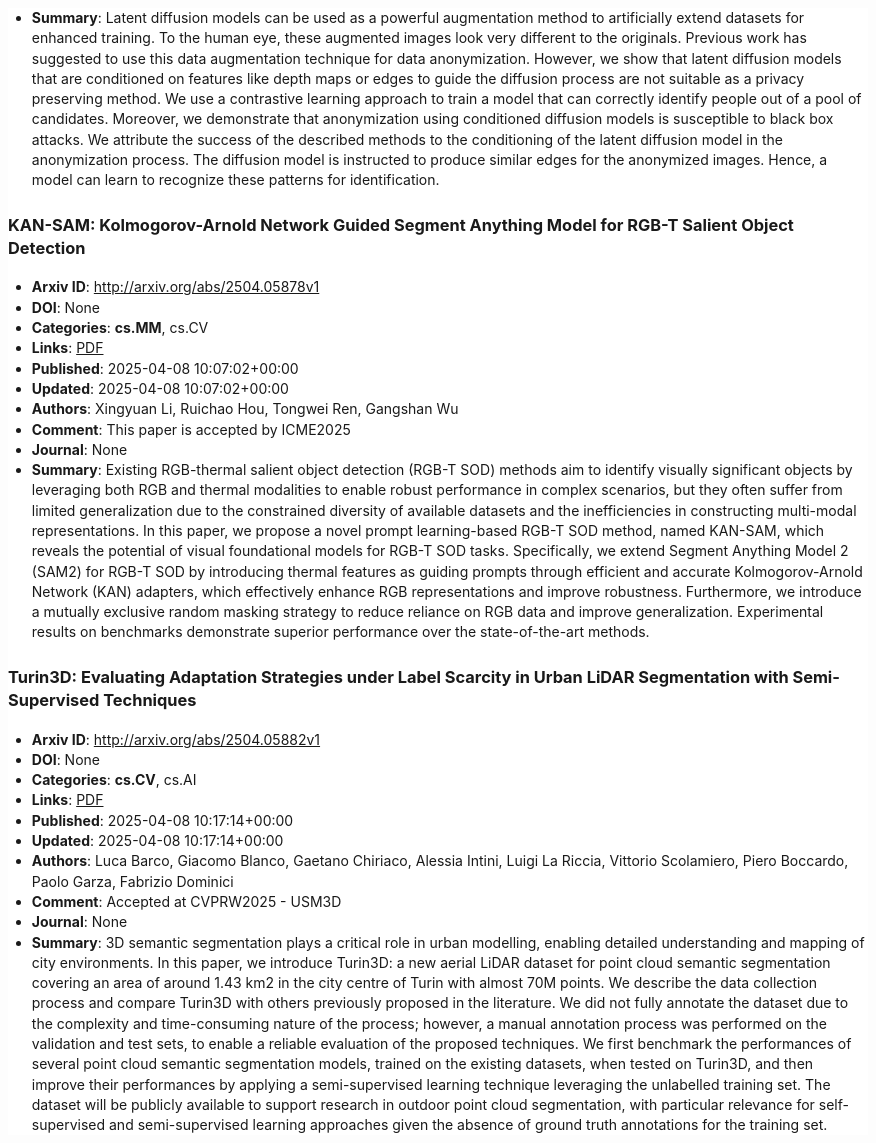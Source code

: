 - **Summary**: Latent diffusion models can be used as a powerful augmentation method to artificially extend datasets for enhanced training. To the human eye, these augmented images look very different to the originals. Previous work has suggested to use this data augmentation technique for data anonymization. However, we show that latent diffusion models that are conditioned on features like depth maps or edges to guide the diffusion process are not suitable as a privacy preserving method. We use a contrastive learning approach to train a model that can correctly identify people out of a pool of candidates. Moreover, we demonstrate that anonymization using conditioned diffusion models is susceptible to black box attacks. We attribute the success of the described methods to the conditioning of the latent diffusion model in the anonymization process. The diffusion model is instructed to produce similar edges for the anonymized images. Hence, a model can learn to recognize these patterns for identification.



### KAN-SAM: Kolmogorov-Arnold Network Guided Segment Anything Model for RGB-T Salient Object Detection
- **Arxiv ID**: http://arxiv.org/abs/2504.05878v1
- **DOI**: None
- **Categories**: **cs.MM**, cs.CV
- **Links**: [PDF](http://arxiv.org/pdf/2504.05878v1)
- **Published**: 2025-04-08 10:07:02+00:00
- **Updated**: 2025-04-08 10:07:02+00:00
- **Authors**: Xingyuan Li, Ruichao Hou, Tongwei Ren, Gangshan Wu
- **Comment**: This paper is accepted by ICME2025
- **Journal**: None
- **Summary**: Existing RGB-thermal salient object detection (RGB-T SOD) methods aim to identify visually significant objects by leveraging both RGB and thermal modalities to enable robust performance in complex scenarios, but they often suffer from limited generalization due to the constrained diversity of available datasets and the inefficiencies in constructing multi-modal representations. In this paper, we propose a novel prompt learning-based RGB-T SOD method, named KAN-SAM, which reveals the potential of visual foundational models for RGB-T SOD tasks. Specifically, we extend Segment Anything Model 2 (SAM2) for RGB-T SOD by introducing thermal features as guiding prompts through efficient and accurate Kolmogorov-Arnold Network (KAN) adapters, which effectively enhance RGB representations and improve robustness. Furthermore, we introduce a mutually exclusive random masking strategy to reduce reliance on RGB data and improve generalization. Experimental results on benchmarks demonstrate superior performance over the state-of-the-art methods.



### Turin3D: Evaluating Adaptation Strategies under Label Scarcity in Urban LiDAR Segmentation with Semi-Supervised Techniques
- **Arxiv ID**: http://arxiv.org/abs/2504.05882v1
- **DOI**: None
- **Categories**: **cs.CV**, cs.AI
- **Links**: [PDF](http://arxiv.org/pdf/2504.05882v1)
- **Published**: 2025-04-08 10:17:14+00:00
- **Updated**: 2025-04-08 10:17:14+00:00
- **Authors**: Luca Barco, Giacomo Blanco, Gaetano Chiriaco, Alessia Intini, Luigi La Riccia, Vittorio Scolamiero, Piero Boccardo, Paolo Garza, Fabrizio Dominici
- **Comment**: Accepted at CVPRW2025 - USM3D
- **Journal**: None
- **Summary**: 3D semantic segmentation plays a critical role in urban modelling, enabling detailed understanding and mapping of city environments. In this paper, we introduce Turin3D: a new aerial LiDAR dataset for point cloud semantic segmentation covering an area of around 1.43 km2 in the city centre of Turin with almost 70M points. We describe the data collection process and compare Turin3D with others previously proposed in the literature. We did not fully annotate the dataset due to the complexity and time-consuming nature of the process; however, a manual annotation process was performed on the validation and test sets, to enable a reliable evaluation of the proposed techniques. We first benchmark the performances of several point cloud semantic segmentation models, trained on the existing datasets, when tested on Turin3D, and then improve their performances by applying a semi-supervised learning technique leveraging the unlabelled training set. The dataset will be publicly available to support research in outdoor point cloud segmentation, with particular relevance for self-supervised and semi-supervised learning approaches given the absence of ground truth annotations for the training set.